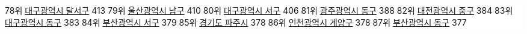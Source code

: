   <tr>
    <td>78위</td>
    <td><a href="/실거래가/2021/06/26/27290.html">대구광역시 달서구</a></td>
    <td>413</td>
  </tr>

  <tr>
    <td>79위</td>
    <td><a href="/실거래가/2021/06/26/31140.html">울산광역시 남구</a></td>
    <td>410</td>
  </tr>

  <tr>
    <td>80위</td>
    <td><a href="/실거래가/2021/06/26/27170.html">대구광역시 서구</a></td>
    <td>406</td>
  </tr>

  <tr>
    <td>81위</td>
    <td><a href="/실거래가/2021/06/26/29110.html">광주광역시 동구</a></td>
    <td>388</td>
  </tr>

  <tr>
    <td>82위</td>
    <td><a href="/실거래가/2021/06/26/30140.html">대전광역시 중구</a></td>
    <td>384</td>
  </tr>

  <tr>
    <td>83위</td>
    <td><a href="/실거래가/2021/06/26/27140.html">대구광역시 동구</a></td>
    <td>383</td>
  </tr>

  <tr>
    <td>84위</td>
    <td><a href="/실거래가/2021/06/26/26140.html">부산광역시 서구</a></td>
    <td>379</td>
  </tr>

  <tr>
    <td>85위</td>
    <td><a href="/실거래가/2021/06/26/41480.html">경기도 파주시</a></td>
    <td>378</td>
  </tr>

  <tr>
    <td>86위</td>
    <td><a href="/실거래가/2021/06/26/28245.html">인천광역시 계양구</a></td>
    <td>378</td>
  </tr>

  <tr>
    <td>87위</td>
    <td><a href="/실거래가/2021/06/26/26170.html">부산광역시 동구</a></td>
    <td>377</td>
  </tr>
